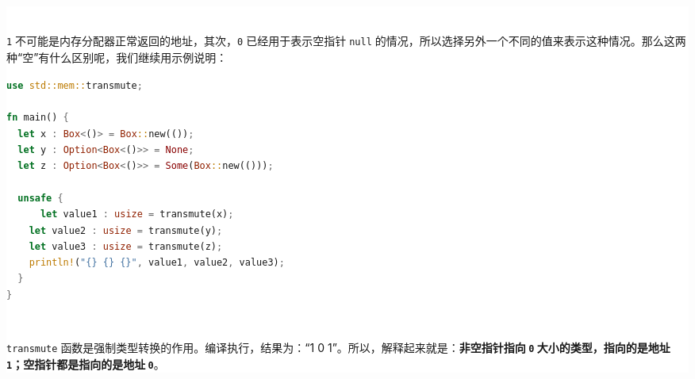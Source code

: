 &nbsp;

`1` 不可能是内存分配器正常返回的地址，其次，`0` 已经用于表示空指针 `null` 的情况，所以选择另外一个不同的值来表示这种情况。那么这两种“空”有什么区别呢，我们继续用示例说明：

```rust
use std::mem::transmute;

fn main() {
  let x : Box<()> = Box::new(());
  let y : Option<Box<()>> = None;
  let z : Option<Box<()>> = Some(Box::new(()));

  unsafe {
      let value1 : usize = transmute(x);
    let value2 : usize = transmute(y);
    let value3 : usize = transmute(z);  
    println!("{} {} {}", value1, value2, value3);
  }
}
```

&nbsp;

`transmute` 函数是强制类型转换的作用。编译执行，结果为：“1 0 1”。所以，解释起来就是：**非空指针指向 `0` 大小的类型，指向的是地址 `1`；空指针都是指向的是地址 `0`**。
